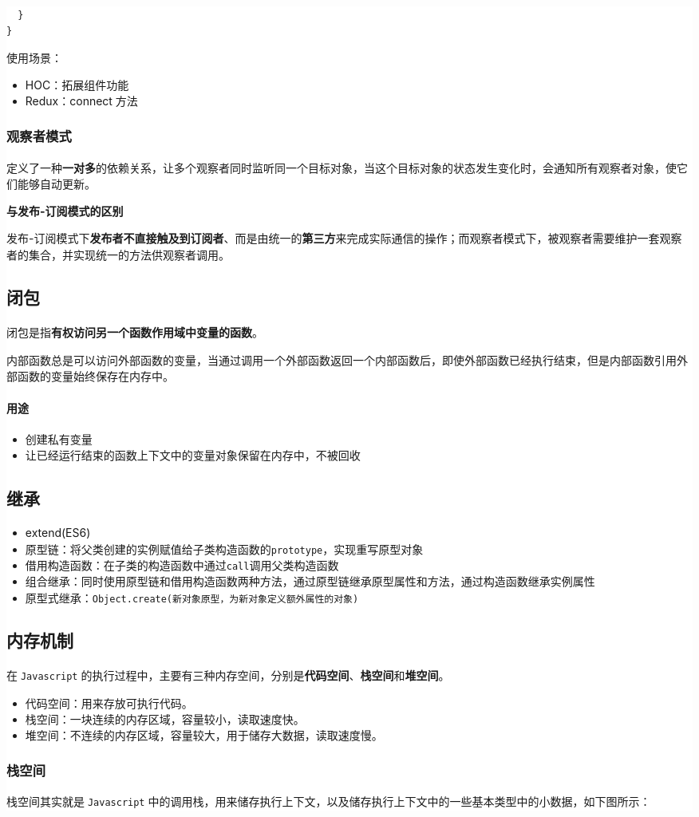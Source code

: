 ```js
  }
}
```

使用场景：

- HOC：拓展组件功能
- Redux：connect 方法

### 观察者模式

定义了一种**一对多**的依赖关系，让多个观察者同时监听同一个目标对象，当这个目标对象的状态发生变化时，会通知所有观察者对象，使它们能够自动更新。

**与发布-订阅模式的区别**

发布-订阅模式下**发布者不直接触及到订阅者**、而是由统一的**第三方**来完成实际通信的操作；而观察者模式下，被观察者需要维护一套观察者的集合，并实现统一的方法供观察者调用。

## 闭包

闭包是指**有权访问另一个函数作用域中变量的函数**。

内部函数总是可以访问外部函数的变量，当通过调用一个外部函数返回一个内部函数后，即使外部函数已经执行结束，但是内部函数引用外部函数的变量始终保存在内存中。

#### 用途

- 创建私有变量
- 让已经运行结束的函数上下文中的变量对象保留在内存中，不被回收

## 继承

- extend(ES6)
- 原型链：将父类创建的实例赋值给子类构造函数的`prototype`，实现重写原型对象
- 借用构造函数：在子类的构造函数中通过`call`调用父类构造函数
- 组合继承：同时使用原型链和借用构造函数两种方法，通过原型链继承原型属性和方法，通过构造函数继承实例属性
- 原型式继承：`Object.create(新对象原型，为新对象定义额外属性的对象)`

## 内存机制

在 `Javascript` 的执行过程中，主要有三种内存空间，分别是**代码空间**、**栈空间**和**堆空间**。

- 代码空间：用来存放可执行代码。
- 栈空间：一块连续的内存区域，容量较小，读取速度快。
- 堆空间：不连续的内存区域，容量较大，用于储存大数据，读取速度慢。

### 栈空间

栈空间其实就是 `Javascript` 中的调用栈，用来储存执行上下文，以及储存执行上下文中的一些基本类型中的小数据，如下图所示：
